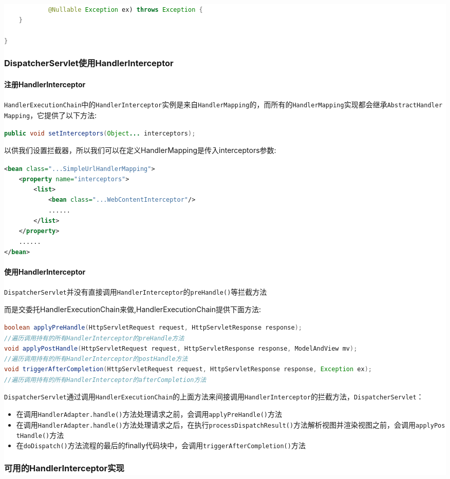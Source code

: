 ~~~java
			@Nullable Exception ex) throws Exception {
	}

}
~~~

### DispatcherServlet使用HandlerInterceptor

#### 注册HandlerInterceptor

`HandlerExecutionChain`中的`HandlerInterceptor`实例是来自`HandlerMapping`的，而所有的`HandlerMapping`实现都会继承`AbstractHandlerMapping`，它提供了以下方法:

~~~java
public void setInterceptors(Object... interceptors);
~~~

以供我们设置拦截器，所以我们可以在定义HandlerMapping是传入interceptors参数:

~~~xml
<bean class="...SimpleUrlHandlerMapping">
    <property name="interceptors">
        <list>
            <bean class="...WebContentInterceptor"/>
            ......
        </list>
    </property>
	......
</bean>
~~~

#### 使用HandlerInterceptor

`DispatcherServlet`并没有直接调用`HandlerInterceptor`的`preHandle()`等拦截方法

而是交委托HandlerExecutionChain来做,HandlerExecutionChain提供下面方法:

~~~java
boolean applyPreHandle(HttpServletRequest request, HttpServletResponse response);
//遍历调用持有的所有HandlerInterceptor的preHandle方法
void applyPostHandle(HttpServletRequest request, HttpServletResponse response, ModelAndView mv);
//遍历调用持有的所有HandlerInterceptor的postHandle方法
void triggerAfterCompletion(HttpServletRequest request, HttpServletResponse response, Exception ex);
//遍历调用持有的所有HandlerInterceptor的afterCompletion方法
~~~

`DispatcherServlet`通过调用`HandlerExecutionChain`的上面方法来间接调用`HandlerInterceptor`的拦截方法，`DispatcherServlet`：

* 在调用`HandlerAdapter.handle()`方法处理请求之前，会调用`applyPreHandle()`方法
* 在调用`HandlerAdapter.handle()`方法处理请求之后，在执行`processDispatchResult()`方法解析视图并渲染视图之前，会调用`applyPostHandle()`方法
* 在`doDispatch()`方法流程的最后的finally代码块中，会调用`triggerAfterCompletion()`方法

### 可用的HandlerInterceptor实现
